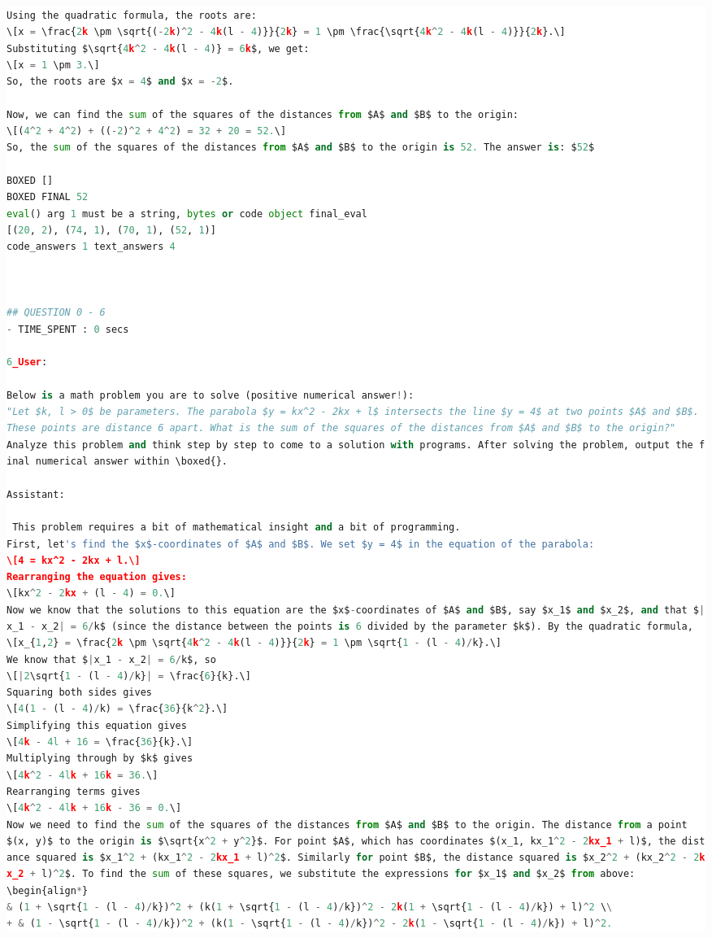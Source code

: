 ```python
Using the quadratic formula, the roots are:
\[x = \frac{2k \pm \sqrt{(-2k)^2 - 4k(l - 4)}}{2k} = 1 \pm \frac{\sqrt{4k^2 - 4k(l - 4)}}{2k}.\]
Substituting $\sqrt{4k^2 - 4k(l - 4)} = 6k$, we get:
\[x = 1 \pm 3.\]
So, the roots are $x = 4$ and $x = -2$.

Now, we can find the sum of the squares of the distances from $A$ and $B$ to the origin:
\[(4^2 + 4^2) + ((-2)^2 + 4^2) = 32 + 20 = 52.\]
So, the sum of the squares of the distances from $A$ and $B$ to the origin is 52. The answer is: $52$

BOXED []
BOXED FINAL 52
eval() arg 1 must be a string, bytes or code object final_eval
[(20, 2), (74, 1), (70, 1), (52, 1)]
code_answers 1 text_answers 4



## QUESTION 0 - 6 
- TIME_SPENT : 0 secs

6_User:

Below is a math problem you are to solve (positive numerical answer!):
"Let $k, l > 0$ be parameters. The parabola $y = kx^2 - 2kx + l$ intersects the line $y = 4$ at two points $A$ and $B$. These points are distance 6 apart. What is the sum of the squares of the distances from $A$ and $B$ to the origin?"
Analyze this problem and think step by step to come to a solution with programs. After solving the problem, output the final numerical answer within \boxed{}.

Assistant:

 This problem requires a bit of mathematical insight and a bit of programming.
First, let's find the $x$-coordinates of $A$ and $B$. We set $y = 4$ in the equation of the parabola:
\[4 = kx^2 - 2kx + l.\]
Rearranging the equation gives:
\[kx^2 - 2kx + (l - 4) = 0.\]
Now we know that the solutions to this equation are the $x$-coordinates of $A$ and $B$, say $x_1$ and $x_2$, and that $|x_1 - x_2| = 6/k$ (since the distance between the points is 6 divided by the parameter $k$). By the quadratic formula,
\[x_{1,2} = \frac{2k \pm \sqrt{4k^2 - 4k(l - 4)}}{2k} = 1 \pm \sqrt{1 - (l - 4)/k}.\]
We know that $|x_1 - x_2| = 6/k$, so
\[|2\sqrt{1 - (l - 4)/k}| = \frac{6}{k}.\]
Squaring both sides gives
\[4(1 - (l - 4)/k) = \frac{36}{k^2}.\]
Simplifying this equation gives
\[4k - 4l + 16 = \frac{36}{k}.\]
Multiplying through by $k$ gives
\[4k^2 - 4lk + 16k = 36.\]
Rearranging terms gives
\[4k^2 - 4lk + 16k - 36 = 0.\]
Now we need to find the sum of the squares of the distances from $A$ and $B$ to the origin. The distance from a point $(x, y)$ to the origin is $\sqrt{x^2 + y^2}$. For point $A$, which has coordinates $(x_1, kx_1^2 - 2kx_1 + l)$, the distance squared is $x_1^2 + (kx_1^2 - 2kx_1 + l)^2$. Similarly for point $B$, the distance squared is $x_2^2 + (kx_2^2 - 2kx_2 + l)^2$. To find the sum of these squares, we substitute the expressions for $x_1$ and $x_2$ from above:
\begin{align*}
& (1 + \sqrt{1 - (l - 4)/k})^2 + (k(1 + \sqrt{1 - (l - 4)/k})^2 - 2k(1 + \sqrt{1 - (l - 4)/k}) + l)^2 \\
+ & (1 - \sqrt{1 - (l - 4)/k})^2 + (k(1 - \sqrt{1 - (l - 4)/k})^2 - 2k(1 - \sqrt{1 - (l - 4)/k}) + l)^2.
```